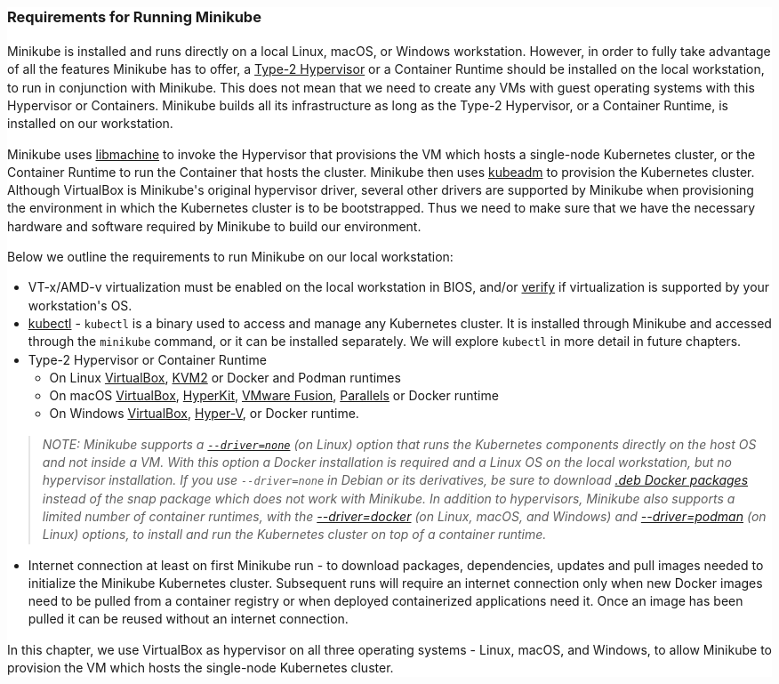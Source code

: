 ### Requirements for Running Minikube

Minikube is installed and runs directly on a local Linux, macOS, or Windows workstation. However, in order to fully take advantage of all the features Minikube has to offer, a [Type-2 Hypervisor](https://en.wikipedia.org/wiki/Hypervisor) or a Container Runtime should be installed on the local workstation, to run in conjunction with Minikube. This does not mean that we need to create any VMs with guest operating systems with this Hypervisor or Containers. Minikube builds all its infrastructure as long as the Type-2 Hypervisor, or a Container Runtime, is installed on our workstation. 

Minikube uses [libmachine](https://github.com/docker/machine/tree/master/libmachine) to invoke the Hypervisor that provisions the VM which hosts a single-node Kubernetes cluster, or the Container Runtime to run the Container that hosts the cluster. Minikube then uses [kubeadm](https://kubernetes.io/docs/setup/production-environment/tools/kubeadm/create-cluster-kubeadm/) to provision the Kubernetes cluster. Although VirtualBox is Minikube's original hypervisor driver, several other drivers are supported by Minikube when provisioning the environment in which the Kubernetes cluster is to be bootstrapped. Thus we need to make sure that we have the necessary hardware and software required by Minikube to build our environment. 

Below we outline the requirements to run Minikube on our local workstation: 

  - VT-x/AMD-v virtualization must be enabled on the local workstation in BIOS, and/or [verify](https://kubernetes.io/docs/tasks/tools/install-minikube/#before-you-begin) if virtualization is supported by your workstation's OS.
  - [kubectl](https://kubernetes.io/docs/tasks/tools/install-kubectl/) - `kubectl` is a binary used to access and manage any Kubernetes cluster. It is installed through Minikube and accessed through the `minikube` command, or it can be installed separately. We will explore `kubectl` in more detail in future chapters.
  - Type-2 Hypervisor or Container Runtime
    - On Linux [VirtualBox](https://www.virtualbox.org/wiki/Downloads), [KVM2](https://www.linux-kvm.org/page/Main_Page) or Docker and Podman runtimes
    - On macOS [VirtualBox](https://www.virtualbox.org/wiki/Downloads), [HyperKit](https://github.com/moby/hyperkit), [VMware Fusion](http://www.vmware.com/products/fusion.html), [Parallels](https://minikube.sigs.k8s.io/docs/drivers/parallels/) or Docker runtime
    - On Windows [VirtualBox](https://www.virtualbox.org/wiki/Downloads), [Hyper-V](https://docs.microsoft.com/en-us/virtualization/hyper-v-on-windows/quick-start/enable-hyper-v), or Docker runtime.

> _NOTE: Minikube supports a [`--driver=none`](https://minikube.sigs.k8s.io/docs/drivers/none/) (on Linux) option that runs the Kubernetes components directly on the host OS and not inside a VM. With this option a Docker installation is required and a Linux OS on the local workstation, but no hypervisor installation. If you use `--driver=none` in Debian or its derivatives, be sure to download [.deb Docker packages](https://www.docker.com/products/docker-desktop) instead of the snap package which does not work with Minikube. In addition to hypervisors, Minikube also supports a limited number of container runtimes, with the [--driver=docker](https://minikube.sigs.k8s.io/docs/drivers/docker/) (on Linux, macOS, and Windows) and [--driver=podman](https://minikube.sigs.k8s.io/docs/drivers/podman/) (on Linux) options, to install and run the Kubernetes cluster on top of a container runtime._

  - Internet connection at least on first Minikube run - to download packages, dependencies, updates and pull images needed to initialize the Minikube Kubernetes cluster. Subsequent runs will require an internet connection only when new Docker images need to be pulled from a container registry or when deployed containerized applications need it. Once an image has been pulled it can be reused without an internet connection.

In this chapter, we use VirtualBox as hypervisor on all three operating systems - Linux, macOS, and Windows, to allow Minikube to provision the VM which hosts the single-node Kubernetes cluster.
